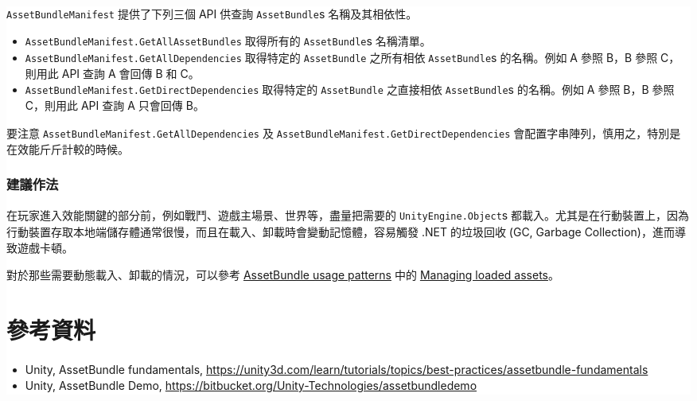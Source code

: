 `AssetBundleManifest` 提供了下列三個 API 供查詢 `AssetBundle`s 名稱及其相依性。

- `AssetBundleManifest.GetAllAssetBundles`
  取得所有的 `AssetBundle`s 名稱清單。
- `AssetBundleManifest.GetAllDependencies`
  取得特定的 `AssetBundle` 之所有相依 `AssetBundle`s 的名稱。例如 A 參照 B，B 參照 C，則用此 API 查詢 A 會回傳 B 和 C。
- `AssetBundleManifest.GetDirectDependencies`
  取得特定的 `AssetBundle` 之直接相依 `AssetBundle`s 的名稱。例如 A 參照 B，B 參照 C，則用此 API 查詢 A 只會回傳 B。

要注意 `AssetBundleManifest.GetAllDependencies` 及 `AssetBundleManifest.GetDirectDependencies` 會配置字串陣列，慎用之，特別是在效能斤斤計較的時候。

### 建議作法

在玩家進入效能關鍵的部分前，例如戰鬥、遊戲主場景、世界等，盡量把需要的 `UnityEngine.Object`s 都載入。尤其是在行動裝置上，因為行動裝置存取本地端儲存體通常很慢，而且在載入、卸載時會變動記憶體，容易觸發 .NET 的垃圾回收 (GC, Garbage Collection)，進而導致遊戲卡頓。

對於那些需要動態載入、卸載的情況，可以參考 [AssetBundle usage patterns](https://unity3d.com/learn/tutorials/topics/best-practices/asset-bundle-usage-patterns) 中的 [Managing loaded assets](https://unity3d.com/learn/tutorials/topics/best-practices/asset-bundle-usage-patterns#Managing_Loaded_Assets)。

# 參考資料

- Unity, AssetBundle fundamentals, https://unity3d.com/learn/tutorials/topics/best-practices/assetbundle-fundamentals
- Unity, AssetBundle Demo, https://bitbucket.org/Unity-Technologies/assetbundledemo
